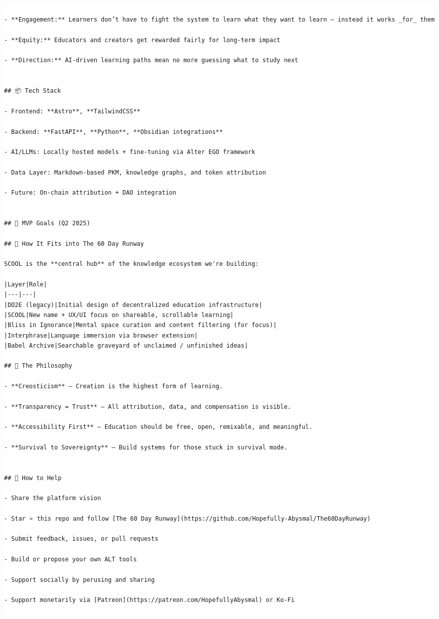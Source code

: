 ```
    
- **Engagement:** Learners don’t have to fight the system to learn what they want to learn — instead it works _for_ them
    
- **Equity:** Educators and creators get rewarded fairly for long-term impact
    
- **Direction:** AI-driven learning paths mean no more guessing what to study next
    

## 📦 Tech Stack

- Frontend: **Astro**, **TailwindCSS**
    
- Backend: **FastAPI**, **Python**, **Obsidian integrations**
    
- AI/LLMs: Locally hosted models + fine-tuning via Alter EGO framework
    
- Data Layer: Markdown-based PKM, knowledge graphs, and token attribution
    
- Future: On-chain attribution + DAO integration
    

## 🔧 MVP Goals (Q2 2025)

## 🧱 How It Fits into The 60 Day Runway

SCOOL is the **central hub** of the knowledge ecosystem we're building:

|Layer|Role|
|---|---|
|DO2E (legacy)|Initial design of decentralized education infrastructure|
|SCOOL|New name + UX/UI focus on shareable, scrollable learning|
|Bliss in Ignorance|Mental space curation and content filtering (for focus)|
|Interphrase|Language immersion via browser extension|
|Babel Archive|Searchable graveyard of unclaimed / unfinished ideas|

## 🧭 The Philosophy

- **Creosticism** – Creation is the highest form of learning.
    
- **Transparency = Trust** – All attribution, data, and compensation is visible.
    
- **Accessibility First** – Education should be free, open, remixable, and meaningful.
    
- **Survival to Sovereignty** – Build systems for those stuck in survival mode.
    

## 🙌 How to Help

- Share the platform vision
    
- Star ⭐ this repo and follow [The 60 Day Runway](https://github.com/Hopefully-Abysmal/The60DayRunway)
    
- Submit feedback, issues, or pull requests
    
- Build or propose your own ALT tools
    
- Support socially by perusing and sharing
    
- Support monetarily via [Patreon](https://patreon.com/HopefullyAbysmal) or Ko-Fi
    

```
